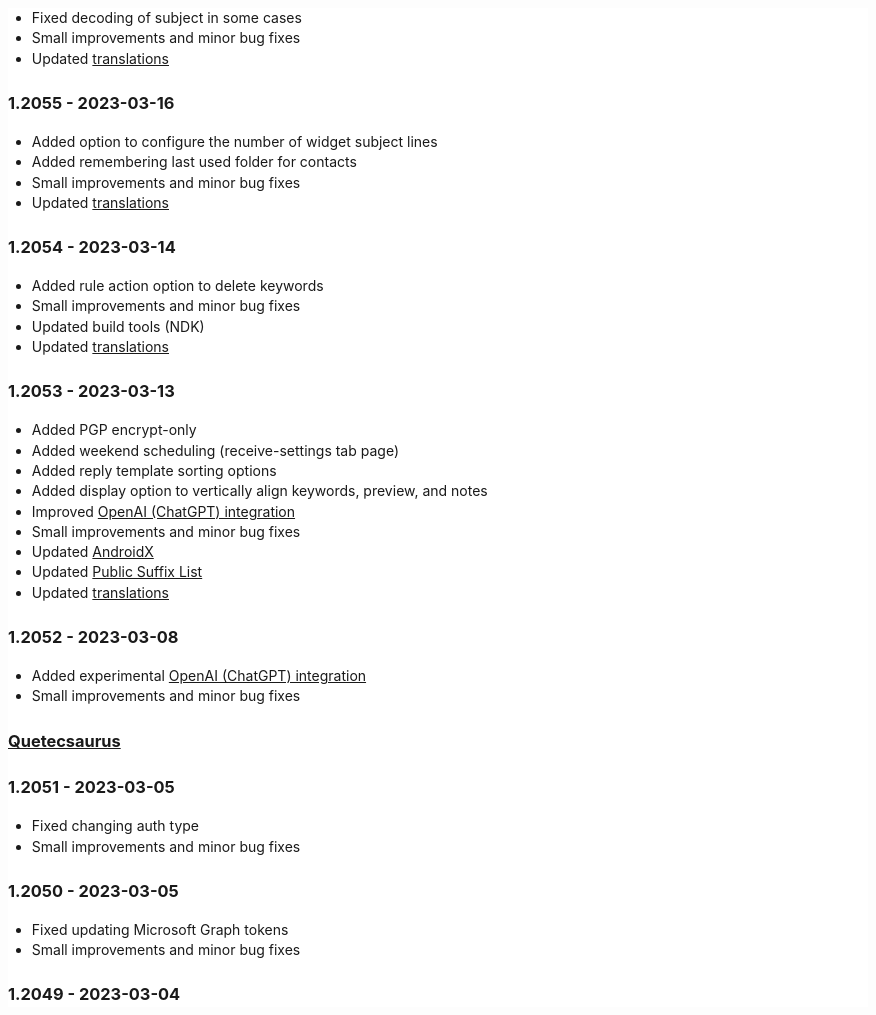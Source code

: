 * Fixed decoding of subject in some cases
* Small improvements and minor bug fixes
* Updated [translations](https://crowdin.com/project/open-source-email)

### 1.2055 - 2023-03-16

* Added option to configure the number of widget subject lines
* Added remembering last used folder for contacts
* Small improvements and minor bug fixes
* Updated [translations](https://crowdin.com/project/open-source-email)

### 1.2054 - 2023-03-14

* Added rule action option to delete keywords
* Small improvements and minor bug fixes
* Updated build tools (NDK)
* Updated [translations](https://crowdin.com/project/open-source-email)

### 1.2053 - 2023-03-13

* Added PGP encrypt-only
* Added weekend scheduling (receive-settings tab page)
* Added reply template sorting options
* Added display option to vertically align keywords, preview, and notes
* Improved [OpenAI (ChatGPT) integration](https://github.com/M66B/FairEmail/blob/master/FAQ.md#faq190)
* Small improvements and minor bug fixes
* Updated [AndroidX](https://developer.android.com/jetpack/androidx/versions/all-channel)
* Updated [Public Suffix List](https://github.com/publicsuffix/list)
* Updated [translations](https://crowdin.com/project/open-source-email)

### 1.2052 - 2023-03-08

* Added experimental [OpenAI (ChatGPT) integration](https://github.com/M66B/FairEmail/blob/master/FAQ.md#faq190)
* Small improvements and minor bug fixes

### [Quetecsaurus](https://en.wikipedia.org/wiki/Quetecsaurus)

### 1.2051 - 2023-03-05

* Fixed changing auth type
* Small improvements and minor bug fixes

### 1.2050 - 2023-03-05

* Fixed updating Microsoft Graph tokens
* Small improvements and minor bug fixes

### 1.2049 - 2023-03-04

